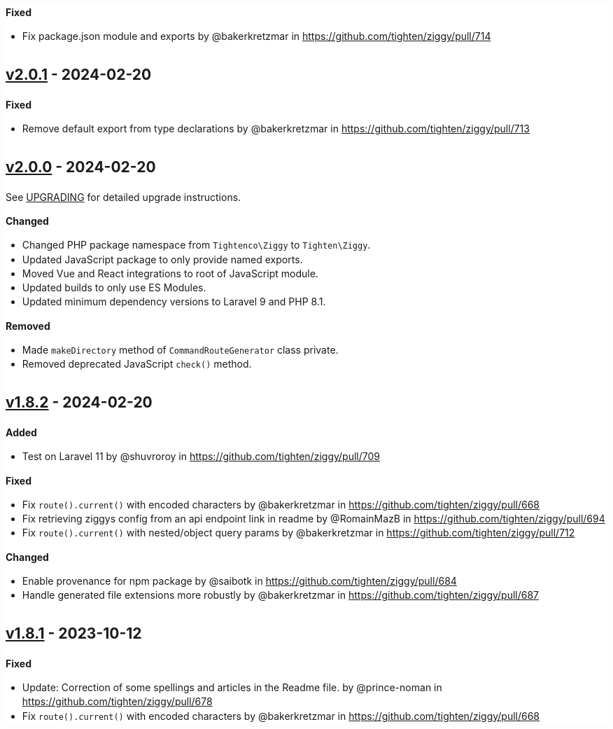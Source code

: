**Fixed**

- Fix package.json module and exports by @bakerkretzmar in https://github.com/tighten/ziggy/pull/714

## [v2.0.1] - 2024-02-20

**Fixed**

- Remove default export from type declarations by @bakerkretzmar in https://github.com/tighten/ziggy/pull/713

## [v2.0.0] - 2024-02-20

See [UPGRADING](UPGRADING.md#upgrading-from-1x-to-2x) for detailed upgrade instructions.

**Changed**

- Changed PHP package namespace from `Tightenco\Ziggy` to `Tighten\Ziggy`.
- Updated JavaScript package to only provide named exports.
- Moved Vue and React integrations to root of JavaScript module.
- Updated builds to only use ES Modules.
- Updated minimum dependency versions to Laravel 9 and PHP 8.1.

**Removed**

- Made `makeDirectory` method of `CommandRouteGenerator` class private.
- Removed deprecated JavaScript `check()` method.

## [v1.8.2] - 2024-02-20

**Added**

- Test on Laravel 11 by @shuvroroy in https://github.com/tighten/ziggy/pull/709

**Fixed**

- Fix `route().current()` with encoded characters by @bakerkretzmar in https://github.com/tighten/ziggy/pull/668
- Fix retrieving ziggys config from an api endpoint link in readme by @RomainMazB in https://github.com/tighten/ziggy/pull/694
- Fix `route().current()` with nested/object query params by @bakerkretzmar in https://github.com/tighten/ziggy/pull/712

**Changed**

- Enable provenance for npm package by @saibotk in https://github.com/tighten/ziggy/pull/684
- Handle generated file extensions more robustly by @bakerkretzmar in https://github.com/tighten/ziggy/pull/687

## [v1.8.1] - 2023-10-12

**Fixed**

- Update: Correction of some spellings and articles in the Readme file. by @prince-noman in https://github.com/tighten/ziggy/pull/678
- Fix `route().current()` with encoded characters by @bakerkretzmar in https://github.com/tighten/ziggy/pull/668


[Unreleased]: https://github.com/tighten/ziggy/compare/v2.2.0...HEAD
[v2.2.0]: https://github.com/tighten/ziggy/compare/v2.1.0...v2.2.0
[v2.1.0]: https://github.com/tighten/ziggy/compare/v2.0.5...v2.1.0
[v2.0.5]: https://github.com/tighten/ziggy/compare/v2.0.4...v2.0.5
[v2.0.4]: https://github.com/tighten/ziggy/compare/v2.0.3...v2.0.4
[v2.0.3]: https://github.com/tighten/ziggy/compare/v2.0.2...v2.0.3
[v2.0.2]: https://github.com/tighten/ziggy/compare/v2.0.1...v2.0.2
[v2.0.1]: https://github.com/tighten/ziggy/compare/v2.0.0...v2.0.1
[v2.0.0]: https://github.com/tighten/ziggy/compare/v1.8.2...v2.0.0
[v1.8.2]: https://github.com/tighten/ziggy/compare/v1.8.1...v1.8.2
[v1.8.1]: https://github.com/tighten/ziggy/compare/v1.8.0...v1.8.1
[v1.8.0]: https://github.com/tighten/ziggy/compare/v1.7.0...v1.8.0
[v1.7.0]: https://github.com/tighten/ziggy/compare/v1.6.2...v1.7.0
[v1.6.2]: https://github.com/tighten/ziggy/compare/v1.6.1...v1.6.2
[v1.6.1]: https://github.com/tighten/ziggy/compare/v1.6.0...v1.6.1
[v1.6.0]: https://github.com/tighten/ziggy/compare/v1.5.2...v1.6.0
[v1.5.2]: https://github.com/tighten/ziggy/compare/v1.5.1...v1.5.2
[v1.5.1]: https://github.com/tighten/ziggy/compare/v1.5.0...v1.5.1
[v1.5.0]: https://github.com/tighten/ziggy/compare/v1.4.6...v1.5.0
[v1.4.6]: https://github.com/tighten/ziggy/compare/v1.4.5...v1.4.6
[v1.4.5]: https://github.com/tighten/ziggy/compare/v1.4.4...v1.4.5
[v1.4.4]: https://github.com/tighten/ziggy/compare/v1.4.3...v1.4.4
[v1.4.3]: https://github.com/tighten/ziggy/compare/v1.4.2...v1.4.3
[v1.4.2]: https://github.com/tighten/ziggy/compare/v1.4.1...v1.4.2
[v1.4.1]: https://github.com/tighten/ziggy/compare/v1.4.0...v1.4.1
[v1.4.0]: https://github.com/tighten/ziggy/compare/v1.3.6...v1.4.0
[v1.3.6]: https://github.com/tighten/ziggy/compare/v1.3.5...v1.3.6
[v1.3.5]: https://github.com/tighten/ziggy/compare/v1.3.4...v1.3.5
[v1.3.4]: https://github.com/tighten/ziggy/compare/v1.3.3...v1.3.4
[v1.3.3]: https://github.com/tighten/ziggy/compare/v1.3.2...v1.3.3
[v1.3.2]: https://github.com/tighten/ziggy/compare/v1.3.1...v1.3.2
[v1.3.1]: https://github.com/tighten/ziggy/compare/v1.3.0...v1.3.1
[v1.3.0]: https://github.com/tighten/ziggy/compare/v1.2.0...v1.3.0
[v1.2.0]: https://github.com/tighten/ziggy/compare/v1.1.0...v1.2.0
[v1.1.0]: https://github.com/tighten/ziggy/compare/v1.0.5...v1.1.0
[v1.0.5]: https://github.com/tighten/ziggy/compare/v1.0.4...v1.0.5
[v1.0.4]: https://github.com/tighten/ziggy/compare/v1.0.3...v1.0.4
[v1.0.3]: https://github.com/tighten/ziggy/compare/v1.0.2...v1.0.3
[v1.0.2]: https://github.com/tighten/ziggy/compare/v1.0.1...v1.0.2
[v1.0.1]: https://github.com/tighten/ziggy/compare/v1.0.0...v1.0.1
[v1.0.0]: https://github.com/tighten/ziggy/compare/0.9.4...v1.0.0
[v0.9.4]: https://github.com/tighten/ziggy/compare/0.9.3...0.9.4
[v0.9.3]: https://github.com/tighten/ziggy/compare/v0.9.2...0.9.3
